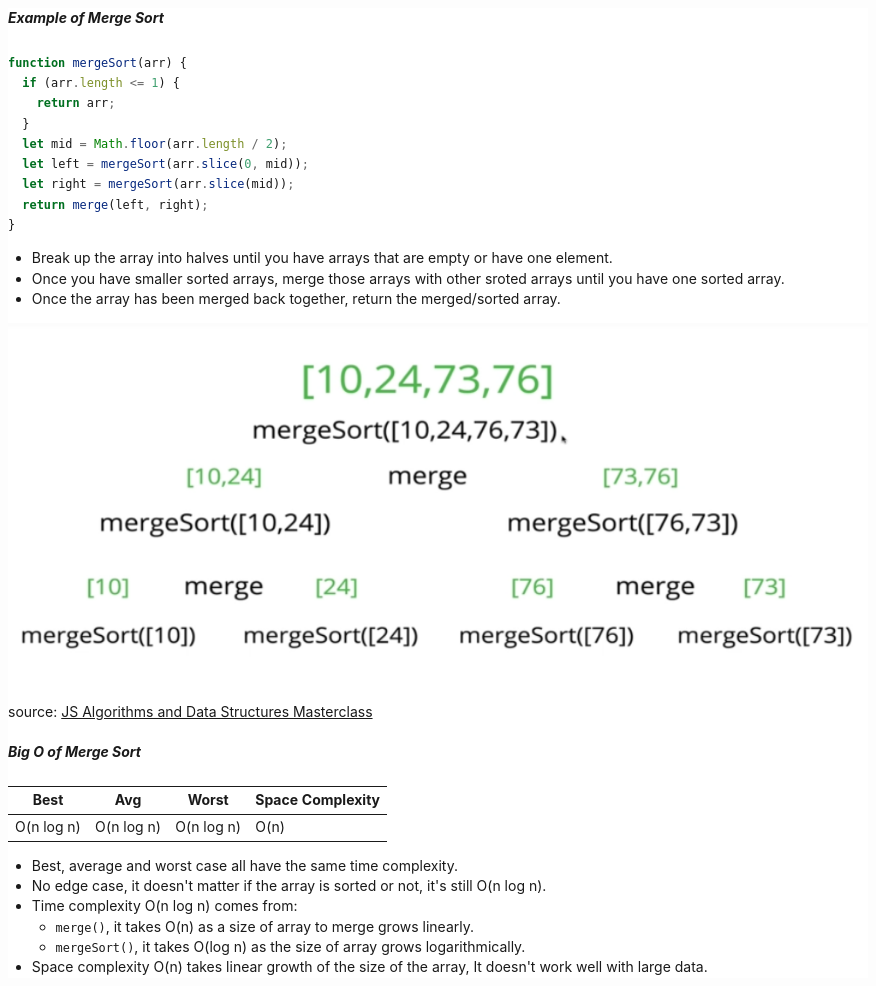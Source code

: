 ##### Example of Merge Sort

```js
function mergeSort(arr) {
  if (arr.length <= 1) {
    return arr;
  }
  let mid = Math.floor(arr.length / 2);
  let left = mergeSort(arr.slice(0, mid));
  let right = mergeSort(arr.slice(mid));
  return merge(left, right);
}
```

- Break up the array into halves until you have arrays that are empty or have one element.
- Once you have smaller sorted arrays, merge those arrays with other sroted arrays until you have one sorted array.
- Once the array has been merged back together, return the merged/sorted array.

![Merge Sort Diagram](./img/merge_sort_diagram.png)

source: [JS Algorithms and Data Structures Masterclass](https://www.udemy.com/course/js-algorithms-and-data-structures-masterclass/)
##### Big O of Merge Sort

| Best       | Avg        | Worst      | Space Complexity |
|------------|------------|------------|------------------|
| O(n log n) | O(n log n) | O(n log n) | O(n)             |

- Best, average and worst case all have the same time complexity.
- No edge case, it doesn't matter if the array is sorted or not, it's still O(n log n).
- Time complexity O(n log n) comes from:
  - `merge()`, it takes O(n) as a size of array to merge grows linearly.
  - `mergeSort()`, it takes O(log n) as the size of array grows logarithmically.
- Space complexity O(n) takes linear growth of the size of the array, It doesn't work well with large data.
